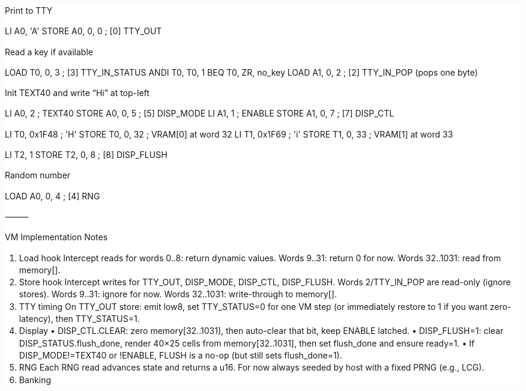 Print to TTY

LI A0, 'A'
STORE A0, 0, 0 ; [0] TTY_OUT

Read a key if available

LOAD T0, 0, 3 ; [3] TTY_IN_STATUS
ANDI T0, T0, 1
BEQ T0, ZR, no_key
LOAD A1, 0, 2 ; [2] TTY_IN_POP (pops one byte)

Init TEXT40 and write “Hi” at top-left

LI A0, 2 ; TEXT40
STORE A0, 0, 5 ; [5] DISP_MODE
LI A1, 1 ; ENABLE
STORE A1, 0, 7 ; [7] DISP_CTL

LI T0, 0x1F48 ; 'H'
STORE T0, 0, 32 ; VRAM[0] at word 32
LI T1, 0x1F69 ; 'i'
STORE T1, 0, 33 ; VRAM[1] at word 33

LI T2, 1
STORE T2, 0, 8 ; [8] DISP_FLUSH

Random number

LOAD A0, 0, 4 ; [4] RNG

⸻

VM Implementation Notes

1. Load hook
   Intercept reads for words 0..8: return dynamic values.
   Words 9..31: return 0 for now.
   Words 32..1031: read from memory[].
2. Store hook
   Intercept writes for TTY_OUT, DISP_MODE, DISP_CTL, DISP_FLUSH.
   Words 2/TTY_IN_POP are read-only (ignore stores).
   Words 9..31: ignore for now.
   Words 32..1031: write-through to memory[].
3. TTY timing
   On TTY_OUT store: emit low8, set TTY_STATUS=0 for one VM step (or immediately restore to 1 if you want zero-latency), then TTY_STATUS=1.
4. Display
   • DISP_CTL.CLEAR: zero memory[32..1031], then auto-clear that bit, keep ENABLE latched.
   • DISP_FLUSH=1: clear DISP_STATUS.flush_done, render 40×25 cells from memory[32..1031], then set flush_done and ensure ready=1.
   • If DISP_MODE!=TEXT40 or !ENABLE, FLUSH is a no-op (but still sets flush_done=1).
5. RNG
   Each RNG read advances state and returns a u16. For now always seeded by host with a fixed PRNG (e.g., LCG).
6. Banking
